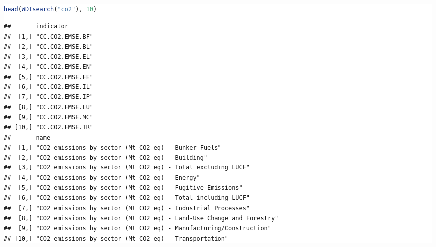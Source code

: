 ``` r
head(WDIsearch("co2"), 10)
```

    ##       indicator       
    ##  [1,] "CC.CO2.EMSE.BF"
    ##  [2,] "CC.CO2.EMSE.BL"
    ##  [3,] "CC.CO2.EMSE.EL"
    ##  [4,] "CC.CO2.EMSE.EN"
    ##  [5,] "CC.CO2.EMSE.FE"
    ##  [6,] "CC.CO2.EMSE.IL"
    ##  [7,] "CC.CO2.EMSE.IP"
    ##  [8,] "CC.CO2.EMSE.LU"
    ##  [9,] "CC.CO2.EMSE.MC"
    ## [10,] "CC.CO2.EMSE.TR"
    ##       name                                                                
    ##  [1,] "CO2 emissions by sector (Mt CO2 eq) - Bunker Fuels"                
    ##  [2,] "CO2 emissions by sector (Mt CO2 eq) - Building"                    
    ##  [3,] "CO2 emissions by sector (Mt CO2 eq) - Total excluding LUCF"        
    ##  [4,] "CO2 emissions by sector (Mt CO2 eq) - Energy"                      
    ##  [5,] "CO2 emissions by sector (Mt CO2 eq) - Fugitive Emissions"          
    ##  [6,] "CO2 emissions by sector (Mt CO2 eq) - Total including LUCF"        
    ##  [7,] "CO2 emissions by sector (Mt CO2 eq) - Industrial Processes"        
    ##  [8,] "CO2 emissions by sector (Mt CO2 eq) - Land-Use Change and Forestry"
    ##  [9,] "CO2 emissions by sector (Mt CO2 eq) - Manufacturing/Construction"  
    ## [10,] "CO2 emissions by sector (Mt CO2 eq) - Transportation"

